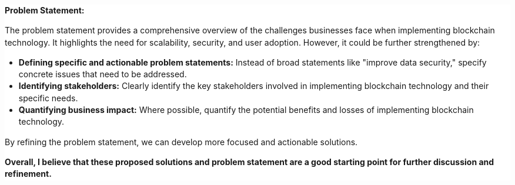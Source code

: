 **Problem Statement:**

The problem statement provides a comprehensive overview of the challenges businesses face when implementing blockchain technology. It highlights the need for scalability, security, and user adoption. However, it could be further strengthened by:

* **Defining specific and actionable problem statements:** Instead of broad statements like "improve data security," specify concrete issues that need to be addressed.
* **Identifying stakeholders:** Clearly identify the key stakeholders involved in implementing blockchain technology and their specific needs.
* **Quantifying business impact:** Where possible, quantify the potential benefits and losses of implementing blockchain technology.

By refining the problem statement, we can develop more focused and actionable solutions.

**Overall, I believe that these proposed solutions and problem statement are a good starting point for further discussion and refinement.**

